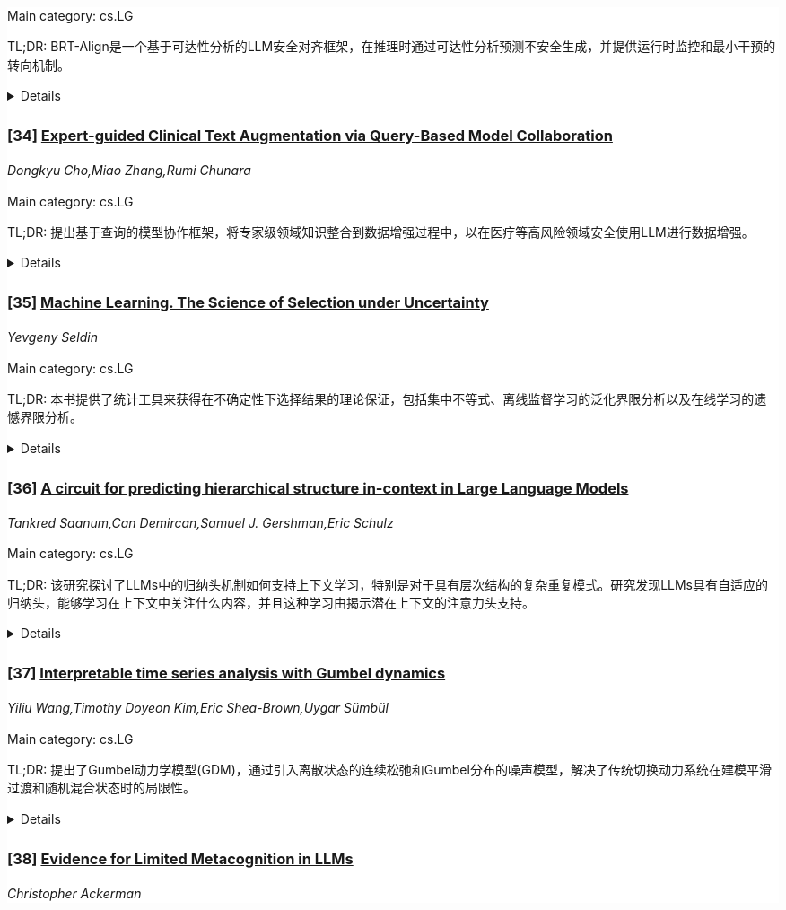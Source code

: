 Main category: cs.LG

TL;DR: BRT-Align是一个基于可达性分析的LLM安全对齐框架，在推理时通过可达性分析预测不安全生成，并提供运行时监控和最小干预的转向机制。


<details><summary>Details</summary></details>


### [34] [Expert-guided Clinical Text Augmentation via Query-Based Model Collaboration](https://arxiv.org/abs/2509.21530)
*Dongkyu Cho,Miao Zhang,Rumi Chunara*

Main category: cs.LG

TL;DR: 提出基于查询的模型协作框架，将专家级领域知识整合到数据增强过程中，以在医疗等高风险领域安全使用LLM进行数据增强。


<details><summary>Details</summary></details>


### [35] [Machine Learning. The Science of Selection under Uncertainty](https://arxiv.org/abs/2509.21547)
*Yevgeny Seldin*

Main category: cs.LG

TL;DR: 本书提供了统计工具来获得在不确定性下选择结果的理论保证，包括集中不等式、离线监督学习的泛化界限分析以及在线学习的遗憾界限分析。


<details><summary>Details</summary></details>


### [36] [A circuit for predicting hierarchical structure in-context in Large Language Models](https://arxiv.org/abs/2509.21534)
*Tankred Saanum,Can Demircan,Samuel J. Gershman,Eric Schulz*

Main category: cs.LG

TL;DR: 该研究探讨了LLMs中的归纳头机制如何支持上下文学习，特别是对于具有层次结构的复杂重复模式。研究发现LLMs具有自适应的归纳头，能够学习在上下文中关注什么内容，并且这种学习由揭示潜在上下文的注意力头支持。


<details><summary>Details</summary></details>


### [37] [Interpretable time series analysis with Gumbel dynamics](https://arxiv.org/abs/2509.21578)
*Yiliu Wang,Timothy Doyeon Kim,Eric Shea-Brown,Uygar Sümbül*

Main category: cs.LG

TL;DR: 提出了Gumbel动力学模型(GDM)，通过引入离散状态的连续松弛和Gumbel分布的噪声模型，解决了传统切换动力系统在建模平滑过渡和随机混合状态时的局限性。


<details><summary>Details</summary></details>


### [38] [Evidence for Limited Metacognition in LLMs](https://arxiv.org/abs/2509.21545)
*Christopher Ackerman*
